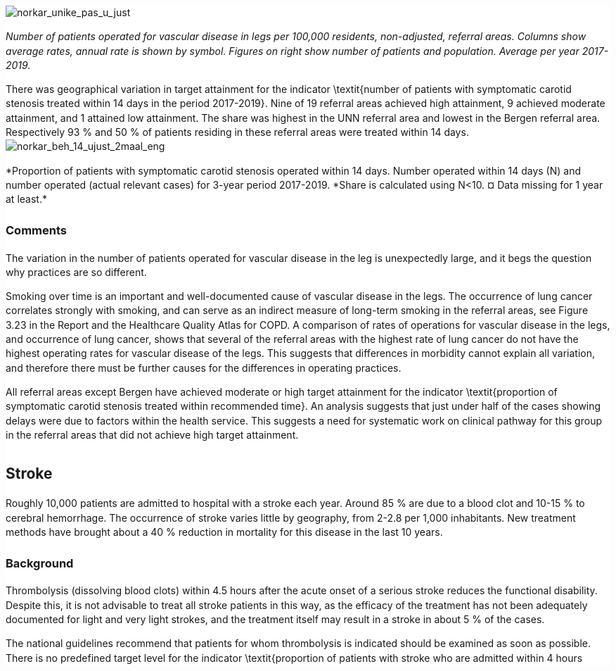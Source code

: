![norkar_unike_pas_u_just](/helseatlas/img/en/kvalitet/norkar_unike_pas_u_just.png)

_Number of patients operated for vascular disease in legs per 100,000 residents, non-adjusted, referral areas. Columns show average rates, annual rate is shown by symbol. Figures on right show number of patients and population. Average per year 2017-2019._

There was geographical variation in target attainment for the indicator \textit{number of patients with symptomatic carotid stenosis treated within 14 days in the period 2017-2019}. Nine of 19 referral areas achieved high attainment, 9 achieved moderate attainment, and 1 attained low attainment. The share was highest in the UNN referral area and lowest in the Bergen referral area. Respectively 93 % and 50 % of patients residing in these referral areas were treated within 14 days. ![norkar_beh_14_ujust_2maal_eng](/helseatlas/img/en/kvalitet/norkar_beh_14_ujust_2maal_eng.png)

*Proportion of patients with symptomatic carotid stenosis operated within 14 days. Number operated within 14 days (N) and number operated (actual relevant cases) for 3-year period 2017-2019. *Share is calculated using N<10. ¤ Data missing for 1 year at least.\*

### Comments

The variation in the number of patients operated for vascular disease in the leg is unexpectedly large, and it begs the question why practices are so different.

Smoking over time is an important and well-documented cause of vascular disease in the legs. The occurrence of lung cancer correlates strongly with smoking, and can serve as an indirect measure of long-term smoking in the referral areas, see Figure 3.23 in the Report and the Healthcare Quality Atlas for COPD. A comparison of rates of operations for vascular disease in the legs, and occurrence of lung cancer, shows that several of the referral areas with the highest rate of lung cancer do not have the highest operating rates for vascular disease of the legs. This suggests that differences in morbidity cannot explain all variation, and therefore there must be further causes for the differences in operating practices.

All referral areas except Bergen have achieved moderate or high target attainment for the indicator \textit{proportion of symptomatic carotid stenosis treated within recommended time}. An analysis suggests that just under half of the cases showing delays were due to factors within the health service. This suggests a need for systematic work on clinical pathway for this group in the referral areas that did not achieve high target attainment.

## Stroke

Roughly 10,000 patients are admitted to hospital with a stroke each year. Around 85 % are due to a blood clot and 10-15 % to cerebral hemorrhage. The occurrence of stroke varies little by geography, from 2-2.8 per 1,000 inhabitants. New treatment methods have brought about a 40 % reduction in mortality for this disease in the last 10 years.

### Background

Thrombolysis (dissolving blood clots) within 4.5 hours after the acute onset of a serious stroke reduces the functional disability. Despite this, it is not advisable to treat all stroke patients in this way, as the efficacy of the treatment has not been adequately documented for light and very light strokes, and the treatment itself may result in a stroke in about 5 % of the cases.

The national guidelines recommend that patients for whom thrombolysis is indicated should be examined as soon as possible. There is no predefined target level for the indicator \textit{proportion of patients with stroke who are admitted within 4 hours

